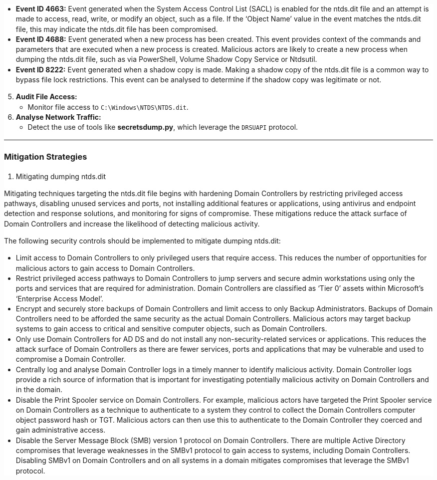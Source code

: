    * **Event ID 4663:** Event generated when the System Access Control List (SACL) is enabled for the ntds.dit file and an attempt is made to access, read, write, or modify an object, such as a file. If the ‘Object Name’ value in the event matches the ntds.dit file, this may indicate the ntds.dit file has been compromised.
   * **Event ID 4688:** Event generated when a new process has been created. This event provides context of the commands and parameters that are executed when a new process is created. Malicious actors are likely to create a new process when dumping the ntds.dit file, such as via PowerShell, Volume Shadow Copy Service or Ntdsutil.
   * **Event ID 8222:** Event generated when a shadow copy is made. Making a shadow copy of the ntds.dit file is a common way to bypass file lock restrictions. This event can be analysed to determine if the shadow copy was legitimate or not.
5. **Audit File Access:**
   * Monitor file access to `C:\Windows\NTDS\NTDS.dit`.
6. **Analyse Network Traffic:**
   * Detect the use of tools like **secretsdump.py**, which leverage the `DRSUAPI` protocol.

***

### **Mitigation Strategies**

1. Mitigating dumping ntds.dit&#x20;

Mitigating techniques targeting the ntds.dit file begins with hardening Domain Controllers by restricting privileged access pathways, disabling unused services and ports, not installing additional features or applications, using antivirus and endpoint detection and response solutions, and monitoring for signs of compromise. These mitigations reduce the attack surface of Domain Controllers and increase the likelihood of detecting malicious activity.

The following security controls should be implemented to mitigate dumping ntds.dit:

* Limit access to Domain Controllers to only privileged users that require access. This reduces the number of opportunities for malicious actors to gain access to Domain Controllers.
* Restrict privileged access pathways to Domain Controllers to jump servers and secure admin workstations using only the ports and services that are required for administration. Domain Controllers are classified as ‘Tier 0’ assets within Microsoft’s ‘Enterprise Access Model’.
* Encrypt and securely store backups of Domain Controllers and limit access to only Backup Administrators. Backups of Domain Controllers need to be afforded the same security as the actual Domain Controllers. Malicious actors may target backup systems to gain access to critical and sensitive computer objects, such as Domain Controllers.
* Only use Domain Controllers for AD DS and do not install any non-security-related services or applications. This reduces the attack surface of Domain Controllers as there are fewer services, ports and applications that may be vulnerable and used to compromise a Domain Controller.
* Centrally log and analyse Domain Controller logs in a timely manner to identify malicious activity. Domain Controller logs provide a rich source of information that is important for investigating potentially malicious activity on Domain Controllers and in the domain.
* Disable the Print Spooler service on Domain Controllers. For example, malicious actors have targeted the Print Spooler service on Domain Controllers as a technique to authenticate to a system they control to collect the Domain Controllers computer object password hash or TGT. Malicious actors can then use this to authenticate to the Domain Controller they coerced and gain administrative access.
* Disable the Server Message Block (SMB) version 1 protocol on Domain Controllers. There are multiple Active Directory compromises that leverage weaknesses in the SMBv1 protocol to gain access to systems, including Domain Controllers. Disabling SMBv1 on Domain Controllers and on all systems in a domain mitigates compromises that leverage the SMBv1 protocol.
